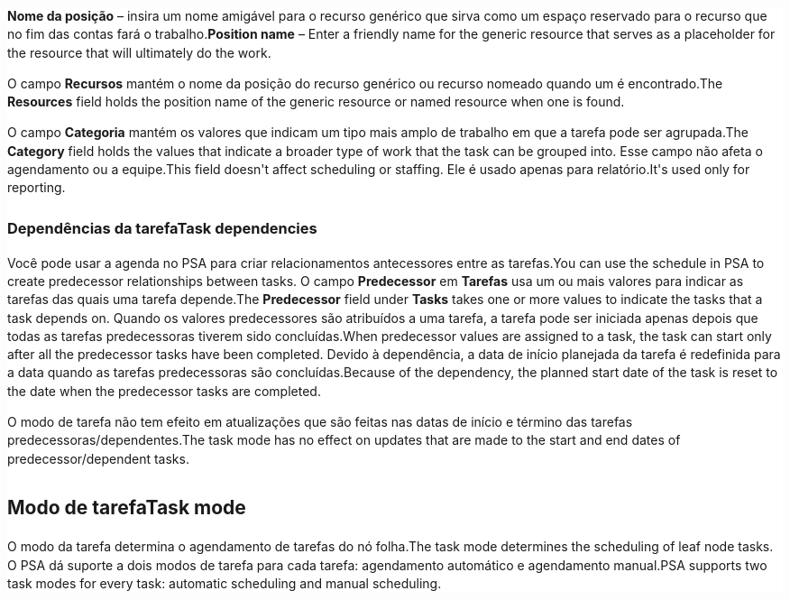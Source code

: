 <span data-ttu-id="0ff7f-191">**Nome da posição** – insira um nome amigável para o recurso genérico que sirva como um espaço reservado para o recurso que no fim das contas fará o trabalho.</span><span class="sxs-lookup"><span data-stu-id="0ff7f-191">**Position name** – Enter a friendly name for the generic resource that serves as a placeholder for the resource that will ultimately do the work.</span></span>

<span data-ttu-id="0ff7f-192">O campo **Recursos** mantém o nome da posição do recurso genérico ou recurso nomeado quando um é encontrado.</span><span class="sxs-lookup"><span data-stu-id="0ff7f-192">The **Resources** field holds the position name of the generic resource or named resource when one is found.</span></span>

<span data-ttu-id="0ff7f-193">O campo **Categoria** mantém os valores que indicam um tipo mais amplo de trabalho em que a tarefa pode ser agrupada.</span><span class="sxs-lookup"><span data-stu-id="0ff7f-193">The **Category** field holds the values that indicate a broader type of work that the task can be grouped into.</span></span> <span data-ttu-id="0ff7f-194">Esse campo não afeta o agendamento ou a equipe.</span><span class="sxs-lookup"><span data-stu-id="0ff7f-194">This field doesn't affect scheduling or staffing.</span></span> <span data-ttu-id="0ff7f-195">Ele é usado apenas para relatório.</span><span class="sxs-lookup"><span data-stu-id="0ff7f-195">It's used only for reporting.</span></span>

### <a name="task-dependencies"></a><span data-ttu-id="0ff7f-196">Dependências da tarefa</span><span class="sxs-lookup"><span data-stu-id="0ff7f-196">Task dependencies</span></span> 

<span data-ttu-id="0ff7f-197">Você pode usar a agenda no PSA para criar relacionamentos antecessores entre as tarefas.</span><span class="sxs-lookup"><span data-stu-id="0ff7f-197">You can use the schedule in PSA to create predecessor relationships between tasks.</span></span> <span data-ttu-id="0ff7f-198">O campo **Predecessor** em **Tarefas** usa um ou mais valores para indicar as tarefas das quais uma tarefa depende.</span><span class="sxs-lookup"><span data-stu-id="0ff7f-198">The **Predecessor** field under **Tasks** takes one or more values to indicate the tasks that a task depends on.</span></span> <span data-ttu-id="0ff7f-199">Quando os valores predecessores são atribuídos a uma tarefa, a tarefa pode ser iniciada apenas depois que todas as tarefas predecessoras tiverem sido concluídas.</span><span class="sxs-lookup"><span data-stu-id="0ff7f-199">When predecessor values are assigned to a task, the task can start only after all the predecessor tasks have been completed.</span></span> <span data-ttu-id="0ff7f-200">Devido à dependência, a data de início planejada da tarefa é redefinida para a data quando as tarefas predecessoras são concluídas.</span><span class="sxs-lookup"><span data-stu-id="0ff7f-200">Because of the dependency, the planned start date of the task is reset to the date when the predecessor tasks are completed.</span></span>

<span data-ttu-id="0ff7f-201">O modo de tarefa não tem efeito em atualizações que são feitas nas datas de início e término das tarefas predecessoras/dependentes.</span><span class="sxs-lookup"><span data-stu-id="0ff7f-201">The task mode has no effect on updates that are made to the start and end dates of predecessor/dependent tasks.</span></span>

## <a name="task-mode"></a><span data-ttu-id="0ff7f-202">Modo de tarefa</span><span class="sxs-lookup"><span data-stu-id="0ff7f-202">Task mode</span></span> 

<span data-ttu-id="0ff7f-203">O modo da tarefa determina o agendamento de tarefas do nó folha.</span><span class="sxs-lookup"><span data-stu-id="0ff7f-203">The task mode determines the scheduling of leaf node tasks.</span></span> <span data-ttu-id="0ff7f-204">O PSA dá suporte a dois modos de tarefa para cada tarefa: agendamento automático e agendamento manual.</span><span class="sxs-lookup"><span data-stu-id="0ff7f-204">PSA supports two task modes for every task: automatic scheduling and manual scheduling.</span></span>
